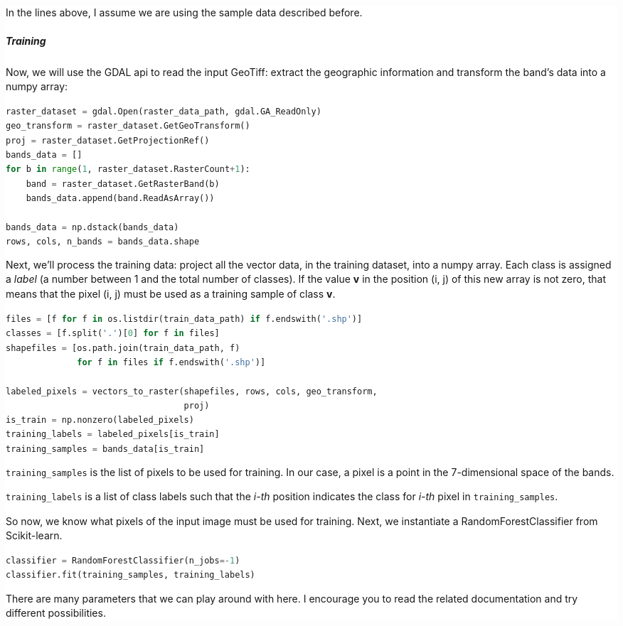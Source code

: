 In the lines above, I assume we are using the sample data described before.


##### Training

Now, we will use the GDAL api to read the input GeoTiff: extract the geographic information and transform
the band’s data into a numpy array:
```py
raster_dataset = gdal.Open(raster_data_path, gdal.GA_ReadOnly)
geo_transform = raster_dataset.GetGeoTransform()
proj = raster_dataset.GetProjectionRef()
bands_data = []
for b in range(1, raster_dataset.RasterCount+1):
    band = raster_dataset.GetRasterBand(b)
    bands_data.append(band.ReadAsArray())

bands_data = np.dstack(bands_data)
rows, cols, n_bands = bands_data.shape
```

Next, we’ll process the training data: project all the vector data, in the training dataset, into a numpy array.
Each class is assigned a _label_ (a number between 1 and the total number of classes). If the value **v** in
the position (i, j) of this new array is not zero, that means that the pixel (i, j) must be used as a training
sample of class **v**.
```py
files = [f for f in os.listdir(train_data_path) if f.endswith('.shp')]
classes = [f.split('.')[0] for f in files]
shapefiles = [os.path.join(train_data_path, f)
              for f in files if f.endswith('.shp')]

labeled_pixels = vectors_to_raster(shapefiles, rows, cols, geo_transform,
                                   proj)
is_train = np.nonzero(labeled_pixels)
training_labels = labeled_pixels[is_train]
training_samples = bands_data[is_train]
```

`training_samples` is the list of pixels to be used for training.
In our case, a pixel is a point in the 7-dimensional space of the bands.

`training_labels` is a list of class labels such that the _i-th_ position indicates
the class for _i-th_ pixel in `training_samples`.

So now, we know what pixels of the input image must be used for training. Next, we instantiate a RandomForestClassifier
from Scikit-learn.
```py
classifier = RandomForestClassifier(n_jobs=-1)
classifier.fit(training_samples, training_labels)
```

There are many parameters that we can play around with here. I encourage you to read the
related documentation and try different possibilities.
